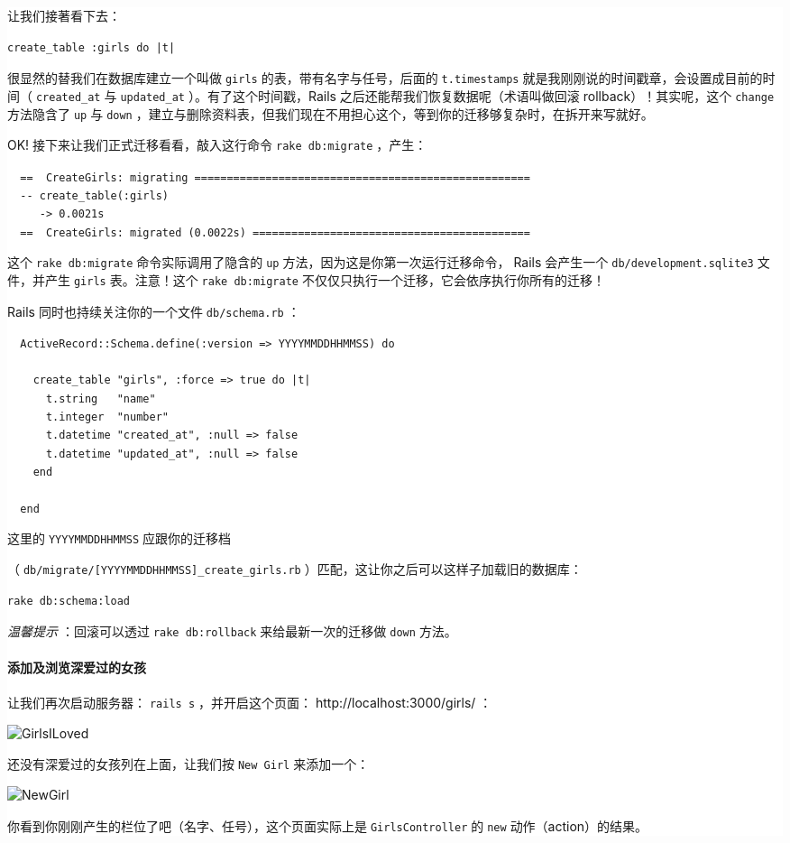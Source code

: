 让我们接著看下去：

    create_table :girls do |t|

很显然的替我们在数据库建立一个叫做 `girls` 的表，带有名字与任号，后面的
`t.timestamps` 就是我刚刚说的时间戳章，会设置成目前的时间（ `created_at`
与 `updated_at` ）。有了这个时间戳，Rails
之后还能帮我们恢复数据呢（术语叫做回滚 rollback）！其实呢，这个 `change`
方法隐含了 `up` 与 `down`
，建立与删除资料表，但我们现在不用担心这个，等到你的迁移够复杂时，在拆开来写就好。

OK! 接下来让我们正式迁移看看，敲入这行命令 `rake db:migrate` ，产生：

      ==  CreateGirls: migrating ====================================================
      -- create_table(:girls)
         -> 0.0021s
      ==  CreateGirls: migrated (0.0022s) ===========================================

这个 `rake db:migrate` 命令实际调用了隐含的 `up`
方法，因为这是你第一次运行迁移命令， Rails 会产生一个
`db/development.sqlite3` 文件，并产生 `girls` 表。注意！这个
`rake db:migrate` 不仅仅只执行一个迁移，它会依序执行你所有的迁移！

Rails 同时也持续关注你的一个文件 `db/schema.rb` ：

      ActiveRecord::Schema.define(:version => YYYYMMDDHHMMSS) do

        create_table "girls", :force => true do |t|
          t.string   "name"
          t.integer  "number"
          t.datetime "created_at", :null => false
          t.datetime "updated_at", :null => false
        end

      end

这里的 `YYYYMMDDHHMMSS` 应跟你的迁移档

（ `db/migrate/[YYYYMMDDHHMMSS]_create_girls.rb`
）匹配，这让你之后可以这样子加载旧的数据库：

    rake db:schema:load

*温馨提示* ：回滚可以透过 `rake db:rollback` 来给最新一次的迁移做 `down`
方法。

#### 添加及浏览深爱过的女孩

让我们再次启动服务器： `rails s` ，并开启这个页面：
http://localhost:3000/girls/ ：

![GirlsILoved](https://github.com/JuanitoFatas/Girls_I_Loved/raw/master/app/assets/images/GirlsILoved.png)

还没有深爱过的女孩列在上面，让我们按 `New Girl` 来添加一个：

![NewGirl](https://github.com/JuanitoFatas/Girls_I_Loved/raw/master/app/assets/images/NewGirl.png)

你看到你刚刚产生的栏位了吧（名字、任号），这个页面实际上是
`GirlsController` 的 `new` 动作（action）的结果。
